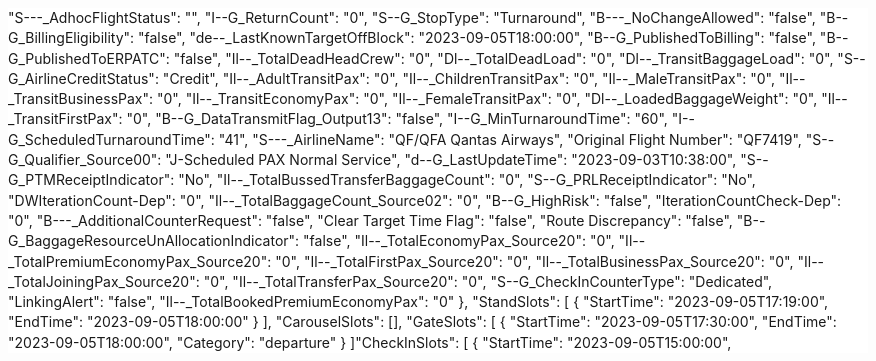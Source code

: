 "S---_AdhocFlightStatus": "",
"I--G_ReturnCount": "0",
"S--G_StopType": "Turnaround",
"B---_NoChangeAllowed": "false",
"B--G_BillingEligibility": "false",
"de--_LastKnownTargetOffBlock": "2023-09-05T18:00:00",
"B--G_PublishedToBilling": "false",
"B--G_PublishedToERPATC": "false",
"Il--_TotalDeadHeadCrew": "0",
"Dl--_TotalDeadLoad": "0",
"Dl--_TransitBaggageLoad": "0",
"S--G_AirlineCreditStatus": "Credit",
"Il--_AdultTransitPax": "0",
"Il--_ChildrenTransitPax": "0",
"Il--_MaleTransitPax": "0",
"Il--_TransitBusinessPax": "0",
"Il--_TransitEconomyPax": "0",
"Il--_FemaleTransitPax": "0",
"Dl--_LoadedBaggageWeight": "0",
"Il--_TransitFirstPax": "0",
"B--G_DataTransmitFlag_Output13": "false",
"I--G_MinTurnaroundTime": "60",
"I--G_ScheduledTurnaroundTime": "41",
"S---_AirlineName": "QF/QFA Qantas Airways",
"Original Flight Number": "QF7419",
"S--G_Qualifier_Source00": "J-Scheduled PAX Normal Service",
"d--G_LastUpdateTime": "2023-09-03T10:38:00",
"S--G_PTMReceiptIndicator": "No",
"Il--_TotalBussedTransferBaggageCount": "0",
"S--G_PRLReceiptIndicator": "No",
"DWIterationCount-Dep": "0",
"Il--_TotalBaggageCount_Source02": "0",
"B--G_HighRisk": "false",
"IterationCountCheck-Dep": "0",
"B---_AdditionalCounterRequest": "false",
"Clear Target Time Flag": "false",
"Route Discrepancy": "false",
"B--G_BaggageResourceUnAllocationIndicator": "false",
"Il--_TotalEconomyPax_Source20": "0",
"Il--_TotalPremiumEconomyPax_Source20": "0",
"Il--_TotalFirstPax_Source20": "0",
"Il--_TotalBusinessPax_Source20": "0",
"Il--_TotalJoiningPax_Source20": "0",
"Il--_TotalTransferPax_Source20": "0",
"S--G_CheckInCounterType": "Dedicated",
"LinkingAlert": "false",
"Il--_TotalBookedPremiumEconomyPax": "0"
},
"StandSlots": [
{
"StartTime": "2023-09-05T17:19:00",
"EndTime": "2023-09-05T18:00:00"
}
],
"CarouselSlots": [],
"GateSlots": [
{
"StartTime": "2023-09-05T17:30:00",
"EndTime": "2023-09-05T18:00:00",
"Category": "departure"
}
]"CheckInSlots": [
{
"StartTime": "2023-09-05T15:00:00",